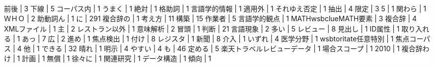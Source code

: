 前後 | 3
下線 | 5
コーパス内 | 1
うまく | 1
絶対 | 1
格助詞 | 1
言語学的情報 | 1
適用外 | 1
それゆえ否定 | 1
抽出 | 4
限定 | 3
5 | 1
関わら | 1
ＷＨＯ | 2
助動詞ん | 1
に | 291
複合辞の | 1
考え方 | 11
構築 | 15
作業者 | 5
言語学的観点 | 1
MATHwsbclueMATH要素 | 3
複合辞 | 4
XMLファイル | 1
主 | 2
レストラン以外 | 1
意味解析 | 2
冒頭 | 1
判断 | 21
言語現象 | 2
多い | 5
レビュー | 8
見出し | 1
ID属性 | 1
取り入れる | 1
あっ | 7
広 | 2
進め | 1
焦点検出 | 1
付け | 8
レジスタ | 1
新聞 | 8
介入 | 1
いずれ | 4
医学分野 | 1
wsbtoritate任意特別 | 1
焦点コーパス | 4
他 | 1
できる | 32
晴れ | 1
明示 | 4
やすい | 4
も | 46
定める | 5
楽天トラベルレビューデータ | 1
場合スコープ | 1
2010 | 1
複合辞わけ | 1
計画 | 1
無償 | 1
徐々に | 1
関連研究 | 1
データ構造 | 1
傾向 | 1